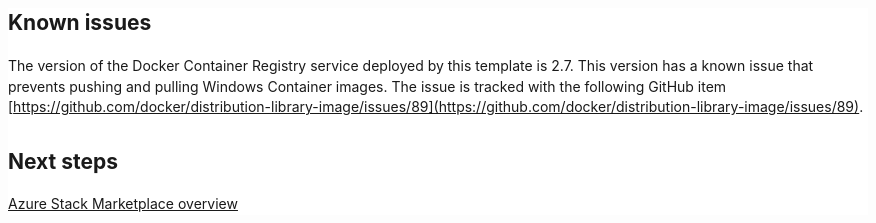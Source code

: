 ## Known issues

The version of the Docker Container Registry service deployed by this template is 2.7. This version has a known issue that prevents pushing and pulling Windows Container images. The issue is tracked with the following GitHub item [https://github.com/docker/distribution-library-image/issues/89](https://github.com/docker/distribution-library-image/issues/89).

## Next steps

[Azure Stack Marketplace overview](../../operator/azure-stack-marketplace.md)
